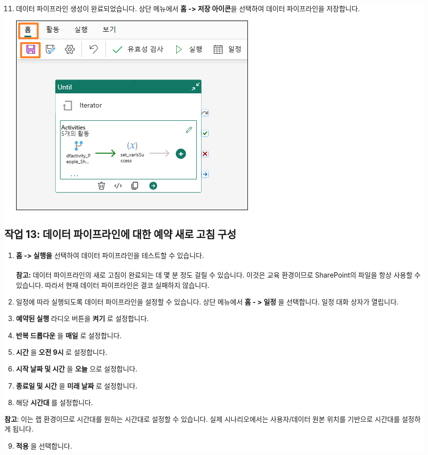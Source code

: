 11. 데이터 파이프라인 생성이 완료되었습니다. 상단 메뉴에서 **홈 -\> 저장
    아이콘**을 선택하여 데이터 파이프라인을 저장합니다.

    ![](../media/Lab-05/image49.png)

## 작업 13: 데이터 파이프라인에 대한 예약 새로 고침 구성

1. **홈 -\> 실행을** 선택하여 데이터 파이프라인을 테스트할 수
    있습니다.\
    \
    **참고:** 데이터 파이프라인의 새로 고침이 완료되는 데 몇 분 정도
    걸릴 수 있습니다. 이것은 교육 환경이므로 SharePoint의 파일을 항상
    사용할 수 있습니다. 따라서 현재 데이터 파이프라인은 결코 실패하지
    않습니다.

2. 일정에 따라 실행되도록 데이터 파이프라인을 설정할 수 있습니다. 상단
    메뉴에서 **홈 - \> 일정** 을 선택합니다. 일정 대화 상자가 열립니다.

3. **예약된 실행** 라디오 버튼을 **켜기** 로 설정합니다.

4. **반복 드롭다운** 을 **매일** 로 설정합니다.

5. **시간** 을 **오전 9시** 로 설정합니다.

6. **시작 날짜 및 시간** 을 **오늘** 으로 설정합니다.

7. **종료일 및 시간** 을 **미래 날짜** 로 설정합니다.

8. 해당 **시간대** 를 설정합니다.

**참고**: 이는 랩 환경이므로 시간대를 원하는 시간대로 설정할 수
있습니다. 실제 시나리오에서는 사용자/데이터 원본 위치를 기반으로
시간대를 설정하게 됩니다.

9. **적용** 을 선택합니다.
